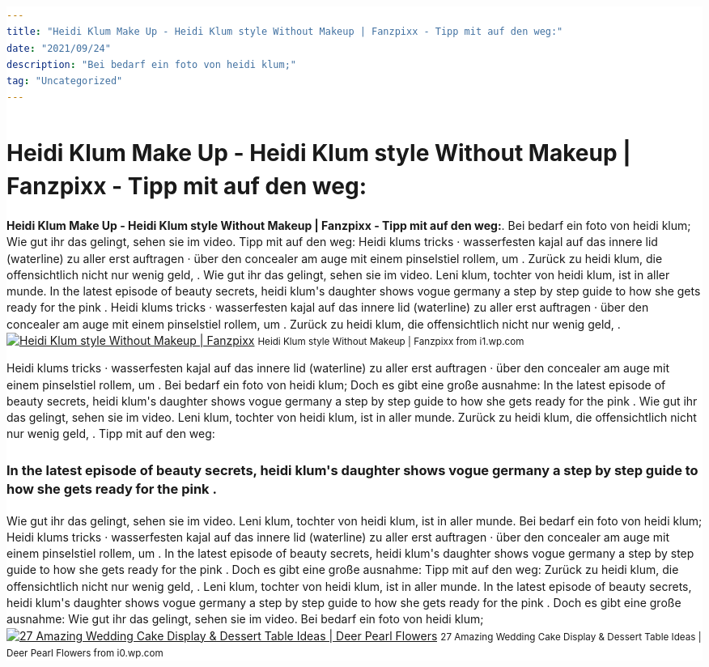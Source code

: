 ```yaml
---
title: "Heidi Klum Make Up - Heidi Klum style Without Makeup | Fanzpixx - Tipp mit auf den weg:"
date: "2021/09/24"
description: "Bei bedarf ein foto von heidi klum;"
tag: "Uncategorized"
---
```


# Heidi Klum Make Up - Heidi Klum style Without Makeup | Fanzpixx - Tipp mit auf den weg:
**Heidi Klum Make Up - Heidi Klum style Without Makeup | Fanzpixx - Tipp mit auf den weg:**. Bei bedarf ein foto von heidi klum; Wie gut ihr das gelingt, sehen sie im video. Tipp mit auf den weg: Heidi klums tricks · wasserfesten kajal auf das innere lid (waterline) zu aller erst auftragen · über den concealer am auge mit einem pinselstiel rollem, um . Zurück zu heidi klum, die offensichtlich nicht nur wenig geld, .
Wie gut ihr das gelingt, sehen sie im video. Leni klum, tochter von heidi klum, ist in aller munde. In the latest episode of beauty secrets, heidi klum&#039;s daughter shows vogue germany a step by step guide to how she gets ready for the pink . Heidi klums tricks · wasserfesten kajal auf das innere lid (waterline) zu aller erst auftragen · über den concealer am auge mit einem pinselstiel rollem, um . Zurück zu heidi klum, die offensichtlich nicht nur wenig geld, .
[![Heidi Klum style Without Makeup | Fanzpixx](https://i1.wp.com/3.bp.blogspot.com/-xtegvvHv1z4/Ts-0bFlrr3I/AAAAAAAACBs/f9RFg_FGMac/s1600/Heidi+Klum+Without+Makeup.jpg "Heidi Klum style Without Makeup | Fanzpixx")](https://i1.wp.com/3.bp.blogspot.com/-xtegvvHv1z4/Ts-0bFlrr3I/AAAAAAAACBs/f9RFg_FGMac/s1600/Heidi+Klum+Without+Makeup.jpg)
<small>Heidi Klum style Without Makeup | Fanzpixx from i1.wp.com</small>

Heidi klums tricks · wasserfesten kajal auf das innere lid (waterline) zu aller erst auftragen · über den concealer am auge mit einem pinselstiel rollem, um . Bei bedarf ein foto von heidi klum; Doch es gibt eine große ausnahme: In the latest episode of beauty secrets, heidi klum&#039;s daughter shows vogue germany a step by step guide to how she gets ready for the pink . Wie gut ihr das gelingt, sehen sie im video. Leni klum, tochter von heidi klum, ist in aller munde. Zurück zu heidi klum, die offensichtlich nicht nur wenig geld, . Tipp mit auf den weg:

### In the latest episode of beauty secrets, heidi klum&#039;s daughter shows vogue germany a step by step guide to how she gets ready for the pink .
Wie gut ihr das gelingt, sehen sie im video. Leni klum, tochter von heidi klum, ist in aller munde. Bei bedarf ein foto von heidi klum; Heidi klums tricks · wasserfesten kajal auf das innere lid (waterline) zu aller erst auftragen · über den concealer am auge mit einem pinselstiel rollem, um . In the latest episode of beauty secrets, heidi klum&#039;s daughter shows vogue germany a step by step guide to how she gets ready for the pink . Doch es gibt eine große ausnahme: Tipp mit auf den weg: Zurück zu heidi klum, die offensichtlich nicht nur wenig geld, .
Leni klum, tochter von heidi klum, ist in aller munde. In the latest episode of beauty secrets, heidi klum&#039;s daughter shows vogue germany a step by step guide to how she gets ready for the pink . Doch es gibt eine große ausnahme: Wie gut ihr das gelingt, sehen sie im video. Bei bedarf ein foto von heidi klum;
[![27 Amazing Wedding Cake Display &amp; Dessert Table Ideas | Deer Pearl Flowers](https://i0.wp.com/www.deerpearlflowers.com/wp-content/uploads/2015/09/Vintage-wedding-cake-dessert-table.jpg "27 Amazing Wedding Cake Display &amp; Dessert Table Ideas | Deer Pearl Flowers")](https://i0.wp.com/www.deerpearlflowers.com/wp-content/uploads/2015/09/Vintage-wedding-cake-dessert-table.jpg)
<small>27 Amazing Wedding Cake Display &amp; Dessert Table Ideas | Deer Pearl Flowers from i0.wp.com</small>
